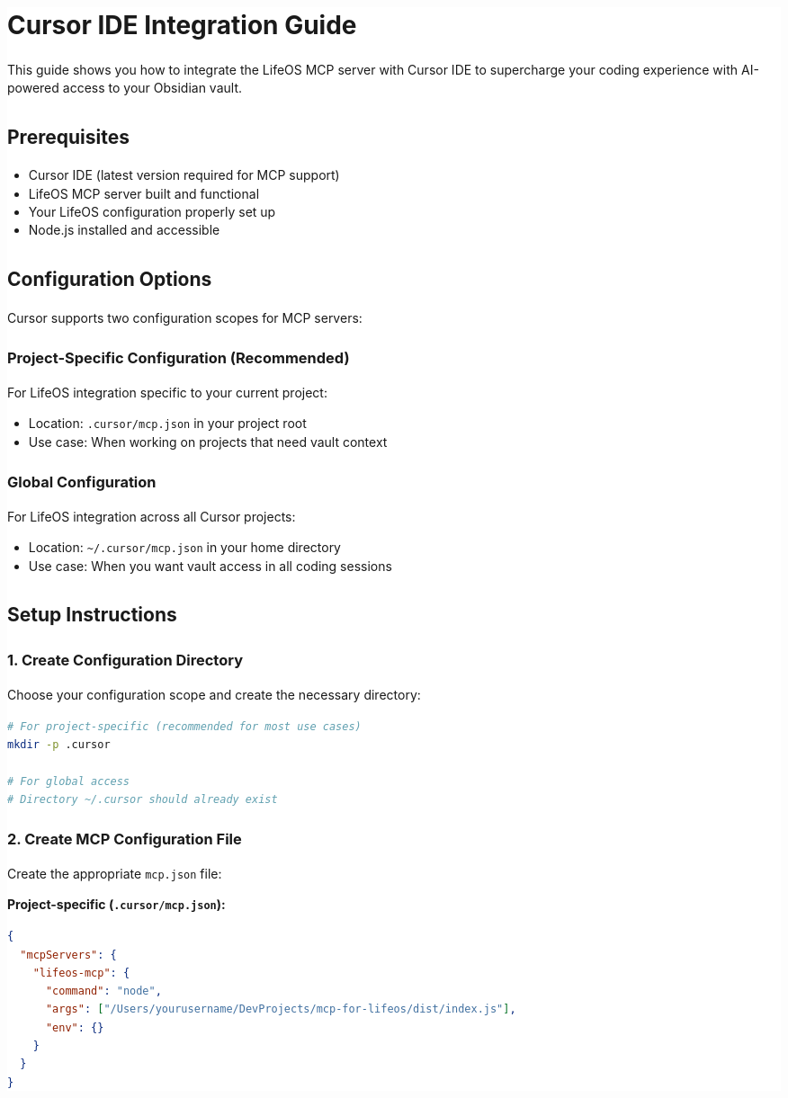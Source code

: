 # Cursor IDE Integration Guide

This guide shows you how to integrate the LifeOS MCP server with Cursor IDE to supercharge your coding experience with AI-powered access to your Obsidian vault.

## Prerequisites

- Cursor IDE (latest version required for MCP support)
- LifeOS MCP server built and functional
- Your LifeOS configuration properly set up
- Node.js installed and accessible

## Configuration Options

Cursor supports two configuration scopes for MCP servers:

### Project-Specific Configuration (Recommended)
For LifeOS integration specific to your current project:
- Location: `.cursor/mcp.json` in your project root
- Use case: When working on projects that need vault context

### Global Configuration
For LifeOS integration across all Cursor projects:
- Location: `~/.cursor/mcp.json` in your home directory  
- Use case: When you want vault access in all coding sessions

## Setup Instructions

### 1. Create Configuration Directory

Choose your configuration scope and create the necessary directory:

```bash
# For project-specific (recommended for most use cases)
mkdir -p .cursor

# For global access
# Directory ~/.cursor should already exist
```

### 2. Create MCP Configuration File

Create the appropriate `mcp.json` file:

**Project-specific (`.cursor/mcp.json`):**
```json
{
  "mcpServers": {
    "lifeos-mcp": {
      "command": "node",
      "args": ["/Users/yourusername/DevProjects/mcp-for-lifeos/dist/index.js"],
      "env": {}
    }
  }
}
```
